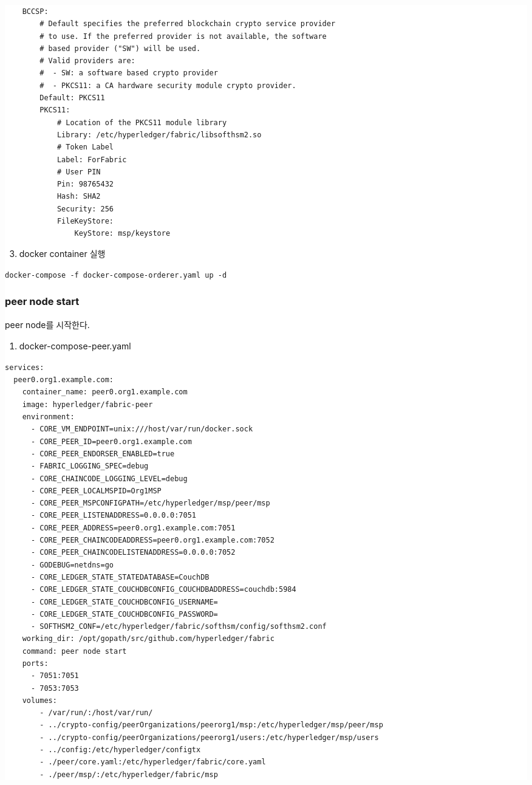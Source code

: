 ```
    BCCSP:
        # Default specifies the preferred blockchain crypto service provider
        # to use. If the preferred provider is not available, the software
        # based provider ("SW") will be used.
        # Valid providers are:
        #  - SW: a software based crypto provider
        #  - PKCS11: a CA hardware security module crypto provider.
        Default: PKCS11
        PKCS11:
            # Location of the PKCS11 module library
            Library: /etc/hyperledger/fabric/libsofthsm2.so
            # Token Label
            Label: ForFabric
            # User PIN
            Pin: 98765432
            Hash: SHA2
            Security: 256
            FileKeyStore:
                KeyStore: msp/keystore

```
3. docker container 실행
```
docker-compose -f docker-compose-orderer.yaml up -d
```
### peer node start
peer node를 시작한다.
1. docker-compose-peer.yaml
```
services:
  peer0.org1.example.com:
    container_name: peer0.org1.example.com
    image: hyperledger/fabric-peer
    environment:
      - CORE_VM_ENDPOINT=unix:///host/var/run/docker.sock
      - CORE_PEER_ID=peer0.org1.example.com
      - CORE_PEER_ENDORSER_ENABLED=true
      - FABRIC_LOGGING_SPEC=debug
      - CORE_CHAINCODE_LOGGING_LEVEL=debug
      - CORE_PEER_LOCALMSPID=Org1MSP
      - CORE_PEER_MSPCONFIGPATH=/etc/hyperledger/msp/peer/msp
      - CORE_PEER_LISTENADDRESS=0.0.0.0:7051
      - CORE_PEER_ADDRESS=peer0.org1.example.com:7051
      - CORE_PEER_CHAINCODEADDRESS=peer0.org1.example.com:7052
      - CORE_PEER_CHAINCODELISTENADDRESS=0.0.0.0:7052
      - GODEBUG=netdns=go
      - CORE_LEDGER_STATE_STATEDATABASE=CouchDB
      - CORE_LEDGER_STATE_COUCHDBCONFIG_COUCHDBADDRESS=couchdb:5984
      - CORE_LEDGER_STATE_COUCHDBCONFIG_USERNAME=
      - CORE_LEDGER_STATE_COUCHDBCONFIG_PASSWORD=
      - SOFTHSM2_CONF=/etc/hyperledger/fabric/softhsm/config/softhsm2.conf
    working_dir: /opt/gopath/src/github.com/hyperledger/fabric
    command: peer node start
    ports:
      - 7051:7051
      - 7053:7053
    volumes:
        - /var/run/:/host/var/run/
        - ../crypto-config/peerOrganizations/peerorg1/msp:/etc/hyperledger/msp/peer/msp
        - ../crypto-config/peerOrganizations/peerorg1/users:/etc/hyperledger/msp/users
        - ../config:/etc/hyperledger/configtx
        - ./peer/core.yaml:/etc/hyperledger/fabric/core.yaml
        - ./peer/msp/:/etc/hyperledger/fabric/msp
```